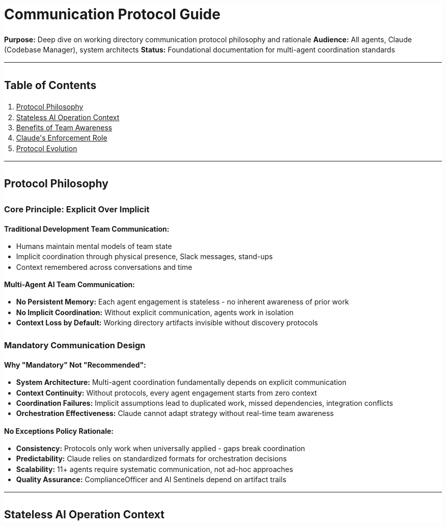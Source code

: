 # Communication Protocol Guide

**Purpose:** Deep dive on working directory communication protocol philosophy and rationale
**Audience:** All agents, Claude (Codebase Manager), system architects
**Status:** Foundational documentation for multi-agent coordination standards

---

## Table of Contents

1. [Protocol Philosophy](#protocol-philosophy)
2. [Stateless AI Operation Context](#stateless-ai-operation-context)
3. [Benefits of Team Awareness](#benefits-of-team-awareness)
4. [Claude's Enforcement Role](#claudes-enforcement-role)
5. [Protocol Evolution](#protocol-evolution)

---

## Protocol Philosophy

### Core Principle: Explicit Over Implicit

**Traditional Development Team Communication:**
- Humans maintain mental models of team state
- Implicit coordination through physical presence, Slack messages, stand-ups
- Context remembered across conversations and time

**Multi-Agent AI Team Communication:**
- **No Persistent Memory:** Each agent engagement is stateless - no inherent awareness of prior work
- **No Implicit Coordination:** Without explicit communication, agents work in isolation
- **Context Loss by Default:** Working directory artifacts invisible without discovery protocols

### Mandatory Communication Design

**Why "Mandatory" Not "Recommended":**
- **System Architecture:** Multi-agent coordination fundamentally depends on explicit communication
- **Context Continuity:** Without protocols, every agent engagement starts from zero context
- **Coordination Failures:** Implicit assumptions lead to duplicated work, missed dependencies, integration conflicts
- **Orchestration Effectiveness:** Claude cannot adapt strategy without real-time team awareness

**No Exceptions Policy Rationale:**
- **Consistency:** Protocols only work when universally applied - gaps break coordination
- **Predictability:** Claude relies on standardized formats for orchestration decisions
- **Scalability:** 11+ agents require systematic communication, not ad-hoc approaches
- **Quality Assurance:** ComplianceOfficer and AI Sentinels depend on artifact trails

---

## Stateless AI Operation Context
